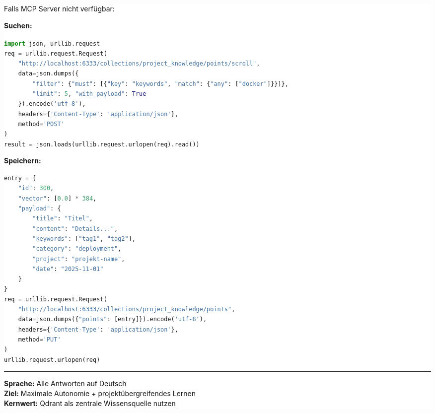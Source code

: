 Falls MCP Server nicht verfügbar:

**Suchen:**
```python
import json, urllib.request
req = urllib.request.Request(
    "http://localhost:6333/collections/project_knowledge/points/scroll",
    data=json.dumps({
        "filter": {"must": [{"key": "keywords", "match": {"any": ["docker"]}}]},
        "limit": 5, "with_payload": True
    }).encode('utf-8'),
    headers={'Content-Type': 'application/json'},
    method='POST'
)
result = json.loads(urllib.request.urlopen(req).read())
```

**Speichern:**
```python
entry = {
    "id": 300,
    "vector": [0.0] * 384,
    "payload": {
        "title": "Titel",
        "content": "Details...",
        "keywords": ["tag1", "tag2"],
        "category": "deployment",
        "project": "projekt-name",
        "date": "2025-11-01"
    }
}
req = urllib.request.Request(
    "http://localhost:6333/collections/project_knowledge/points",
    data=json.dumps({"points": [entry]}).encode('utf-8'),
    headers={'Content-Type': 'application/json'},
    method='PUT'
)
urllib.request.urlopen(req)
```

---

**Sprache:** Alle Antworten auf Deutsch  
**Ziel:** Maximale Autonomie + projektübergreifendes Lernen  
**Kernwert:** Qdrant als zentrale Wissensquelle nutzen
